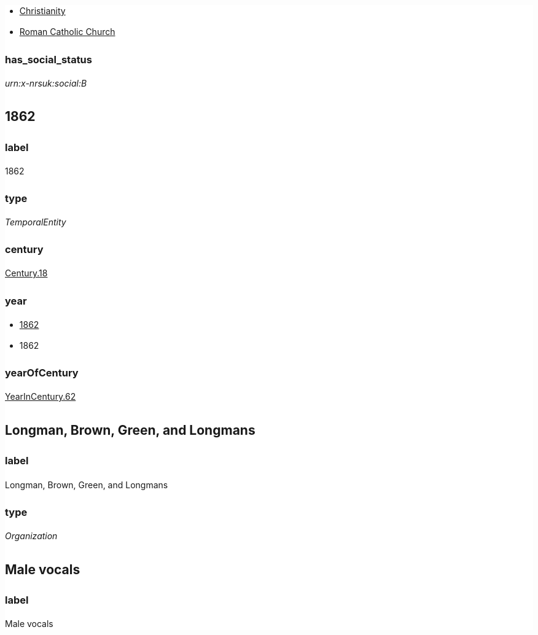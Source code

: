 - [Christianity](#Christianity)

 - [Roman Catholic Church](#Roman-Catholic-Church)

### has_social_status


*urn:x-nrsuk:social:B*

## 1862

### label


1862

### type


*TemporalEntity*

### century


[Century.18](#Century.18)

### year

 - [1862](#1862)

 - 1862

### yearOfCentury


[YearInCentury.62](#YearInCentury.62)

## Longman, Brown, Green, and Longmans

### label


Longman, Brown, Green, and Longmans

### type


*Organization*

## Male vocals

### label


Male vocals
